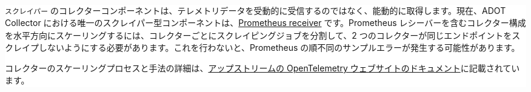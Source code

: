 `スクレイパー` のコレクターコンポーネントは、テレメトリデータを受動的に受信するのではなく、能動的に取得します。現在、ADOT Collector における唯一のスクレイパー型コンポーネントは、[Prometheus receiver](https://github.com/open-telemetry/opentelemetry-collector-contrib/tree/main/receiver/prometheusreceiver) です。Prometheus レシーバーを含むコレクター構成を水平方向にスケーリングするには、コレクターごとにスクレイピングジョブを分割して、2 つのコレクターが同じエンドポイントをスクレイプしないようにする必要があります。これを行わないと、Prometheus の順不同のサンプルエラーが発生する可能性があります。

コレクターのスケーリングプロセスと手法の詳細は、[アップストリームの OpenTelemetry ウェブサイトのドキュメント](https://opentelemetry.io/docs/collector/scaling/)に記載されています。


